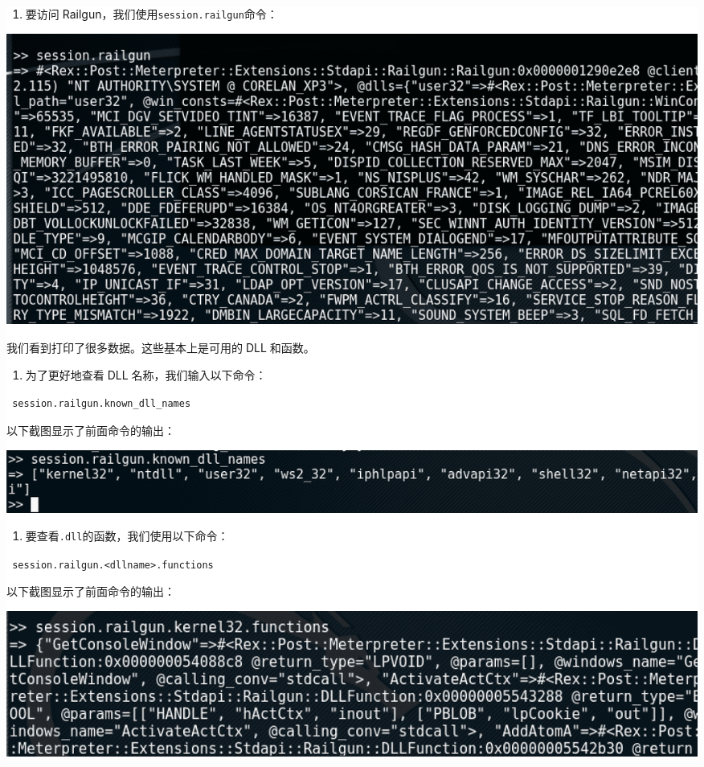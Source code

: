 1.  要访问 Railgun，我们使用`session.railgun`命令：

![](img/2eb334e7-d501-447a-a098-64347432c713.png)

我们看到打印了很多数据。这些基本上是可用的 DLL 和函数。

1.  为了更好地查看 DLL 名称，我们输入以下命令：

```
 session.railgun.known_dll_names
```

以下截图显示了前面命令的输出：

![](img/1b9b3eed-ddd1-4af3-8d3b-895e143e7fd9.png)

1.  要查看`.dll`的函数，我们使用以下命令：

```
 session.railgun.<dllname>.functions
```

以下截图显示了前面命令的输出：

![](img/885ad8a5-c88a-4fb0-bf99-26adedc1ba83.png)
